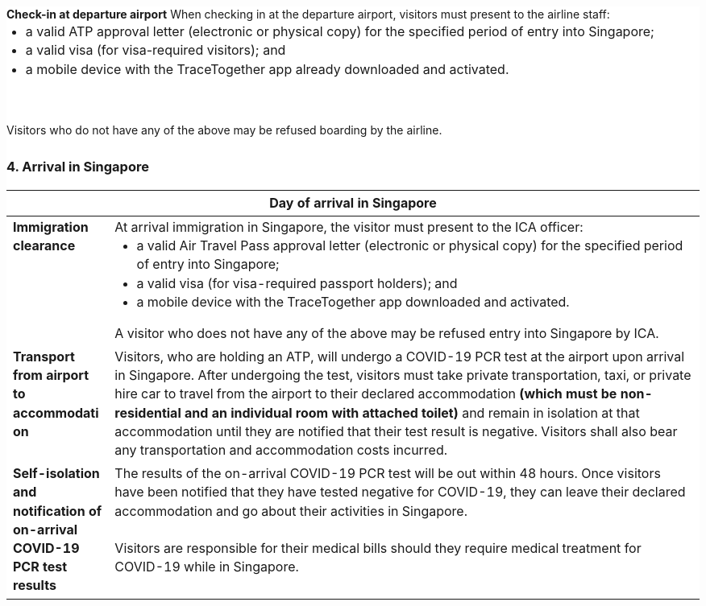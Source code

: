  </tr>
  </thead>
   <tr>
    <td style="font-size:16px;"><b>Check-in at departure airport</b></td>
    <td style="font-size:16px;">When checking in at the departure airport, visitors must present to the airline staff:</a>
    <ol style="margin-top:0px; list-style-type: disc;">
         <li style="font-size:16px; margin-top:0px; margin-bottom:0px;">a valid ATP approval letter (electronic or physical copy) for the specified period of entry into Singapore;</li>
          <li style="font-size:16px; margin-top:0px; margin-bottom:0px;"> a valid visa (for visa-required visitors); and</li>
        <li style="font-size:16px; margin-top:0px; margin-bottom:0px;"> a mobile device with the TraceTogether app already downloaded and activated.</li>
         </ol> 
 <br/><br/>
 Visitors who do not have any of the above may be refused boarding by the airline.
    </td>
  </tr>
   </tbody>
  </table>
  
### 4. Arrival in Singapore

<table>
<thead>
  <tr>
    <th colspan="2" style="font-size:16px;">Day of arrival in Singapore</th>
  </tr>
  </thead>
<tbody>
   <tr>
    <td style="font-size:16px;"><b>Immigration clearance</b></td>
    <td style="font-size:16px;">At arrival immigration in Singapore, the visitor must present to the ICA officer:
        <ol style="margin-top:0px; list-style-type: disc;">
         <li style="font-size:16px; margin-top:0px; margin-bottom:0px;">a valid Air Travel Pass approval letter (electronic or physical copy) for the specified period of entry into Singapore;</li>
          <li style="font-size:16px; margin-top:0px; margin-bottom:0px;">a valid visa (for visa-required passport holders); and</li>
          <li style="font-size:16px; margin-top:0px; margin-bottom:0px;">a mobile device with the TraceTogether app downloaded and activated.</li>
         </ol> 
      A visitor who does not have any of the above may be refused entry into Singapore by ICA.
         </td>
 </tr>
    <tr>
    <td style="font-size:16px;"><b>Transport from airport to accommodation</b></td>
    <td style="font-size:16px;">Visitors, who are holding an ATP, will undergo a COVID-19 PCR test at the airport upon arrival in Singapore. After undergoing the test, visitors must take private transportation, taxi, or private hire car to travel from the airport to their declared accommodation <b>(which must be non-residential and an individual room with attached toilet)</b> and remain in isolation at that accommodation until they are notified that their test result is negative. Visitors shall also bear any transportation and accommodation costs incurred.
         </td>
 </tr>
  <tr>
    <td style="font-size:16px;"><b>Self-isolation and notification of on-arrival COVID-19 PCR test results</b></td>
    <td style="font-size:16px;">The results of the on-arrival COVID-19 PCR test will be out within 48 hours. Once visitors have been notified that they have tested negative for COVID-19, they can leave their declared accommodation and go about their activities in Singapore.<br/><br/>
     Visitors are responsible for their medical bills should they require medical treatment for COVID-19 while in Singapore.
         </td>
